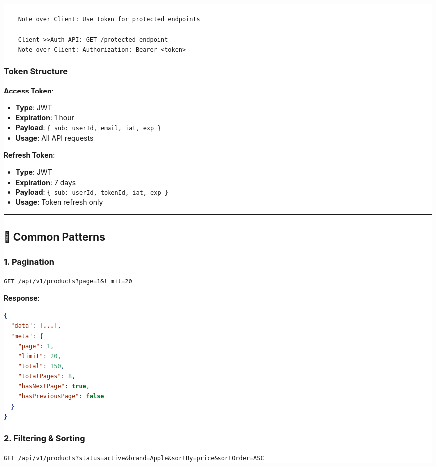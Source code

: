 ```mermaid

    Note over Client: Use token for protected endpoints

    Client->>Auth API: GET /protected-endpoint
    Note over Client: Authorization: Bearer <token>
```

### Token Structure

**Access Token**:

- **Type**: JWT
- **Expiration**: 1 hour
- **Payload**: `{ sub: userId, email, iat, exp }`
- **Usage**: All API requests

**Refresh Token**:

- **Type**: JWT
- **Expiration**: 7 days
- **Payload**: `{ sub: userId, tokenId, iat, exp }`
- **Usage**: Token refresh only

---

## 🎨 Common Patterns

### 1. Pagination

```http
GET /api/v1/products?page=1&limit=20
```

**Response**:

```json
{
  "data": [...],
  "meta": {
    "page": 1,
    "limit": 20,
    "total": 150,
    "totalPages": 8,
    "hasNextPage": true,
    "hasPreviousPage": false
  }
}
```

### 2. Filtering & Sorting

```http
GET /api/v1/products?status=active&brand=Apple&sortBy=price&sortOrder=ASC
```
